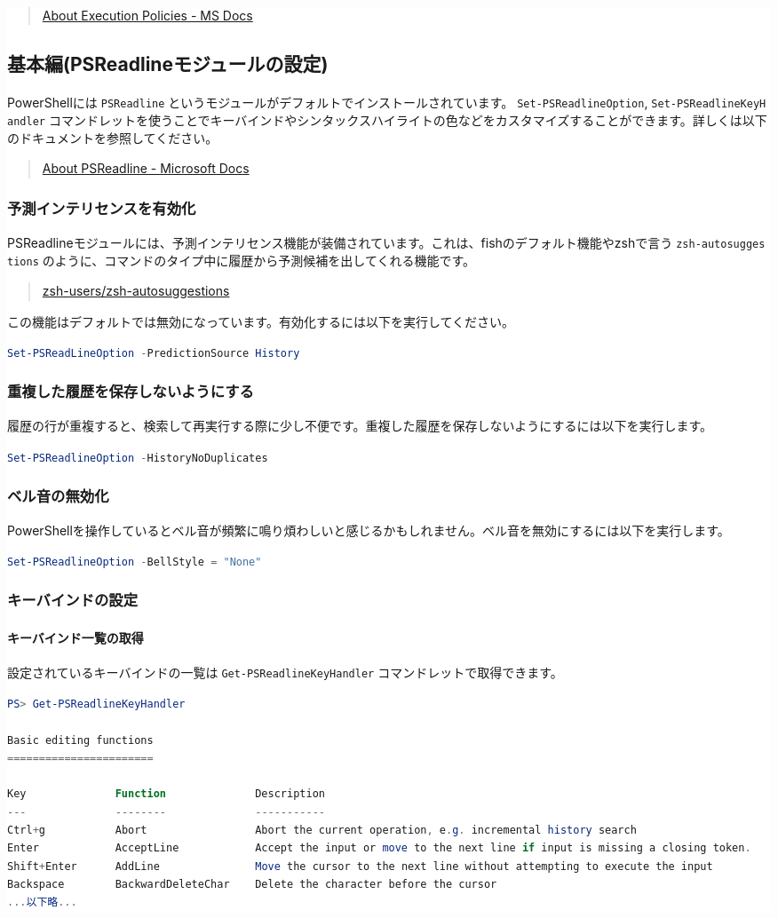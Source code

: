 > [About Execution Policies - MS Docs](https://docs.microsoft.com/ja-jp/powershell/module/microsoft.powershell.core/about/about_execution_policies?view=powershell-7.1#execution-policy-scope)

## 基本編(PSReadlineモジュールの設定)

PowerShellには `PSReadline` というモジュールがデフォルトでインストールされています。
`Set-PSReadlineOption`, `Set-PSReadlineKeyHandler` コマンドレットを使うことでキーバインドやシンタックスハイライトの色などをカスタマイズすることができます。詳しくは以下のドキュメントを参照してください。

> [About PSReadline - Microsoft Docs](https://docs.microsoft.com/en-us/powershell/module/psreadline/?view=powershell-7.1)

### 予測インテリセンスを有効化

PSReadlineモジュールには、予測インテリセンス機能が装備されています。これは、fishのデフォルト機能やzshで言う `zsh-autosuggestions` のように、コマンドのタイプ中に履歴から予測候補を出してくれる機能です。

> [zsh-users/zsh-autosuggestions](https://github.com/zsh-users/zsh-autosuggestions)

この機能はデフォルトでは無効になっています。有効化するには以下を実行してください。

```powershell
Set-PSReadLineOption -PredictionSource History
```

### 重複した履歴を保存しないようにする

履歴の行が重複すると、検索して再実行する際に少し不便です。重複した履歴を保存しないようにするには以下を実行します。

```powershell
Set-PSReadlineOption -HistoryNoDuplicates
```

### ベル音の無効化

PowerShellを操作しているとベル音が頻繁に鳴り煩わしいと感じるかもしれません。ベル音を無効にするには以下を実行します。

```powershell
Set-PSReadlineOption -BellStyle = "None"
```


### キーバインドの設定

#### キーバインド一覧の取得

設定されているキーバインドの一覧は `Get-PSReadlineKeyHandler` コマンドレットで取得できます。

```powershell
PS> Get-PSReadlineKeyHandler

Basic editing functions
=======================

Key              Function              Description
---              --------              -----------
Ctrl+g           Abort                 Abort the current operation, e.g. incremental history search
Enter            AcceptLine            Accept the input or move to the next line if input is missing a closing token.
Shift+Enter      AddLine               Move the cursor to the next line without attempting to execute the input
Backspace        BackwardDeleteChar    Delete the character before the cursor
...以下略...

```
